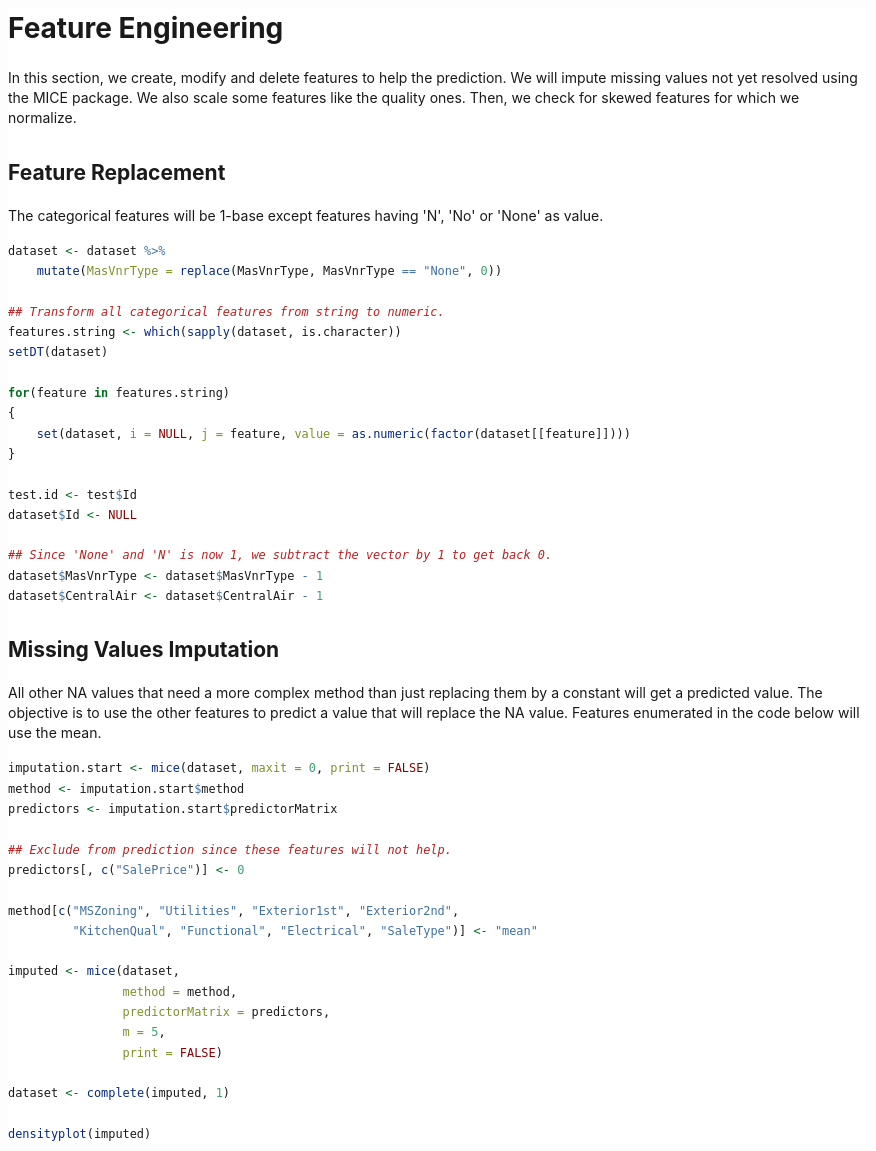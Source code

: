 





# Feature Engineering
In this section, we create, modify and delete features to help the prediction. We will impute missing values not yet resolved using the MICE package. We also scale some features like the quality ones. Then, we check for skewed features for which we normalize.


## Feature Replacement
The categorical features will be 1-base except features having 'N', 'No' or 'None' as value.


```r
dataset <- dataset %>%
    mutate(MasVnrType = replace(MasVnrType, MasVnrType == "None", 0))

## Transform all categorical features from string to numeric.
features.string <- which(sapply(dataset, is.character))
setDT(dataset)

for(feature in features.string)
{
    set(dataset, i = NULL, j = feature, value = as.numeric(factor(dataset[[feature]])))
}

test.id <- test$Id
dataset$Id <- NULL

## Since 'None' and 'N' is now 1, we subtract the vector by 1 to get back 0.
dataset$MasVnrType <- dataset$MasVnrType - 1
dataset$CentralAir <- dataset$CentralAir - 1
```


## Missing Values Imputation
All other NA values that need a more complex method than just replacing them by a constant will get a predicted value. The objective is to use the other features to predict a value that will replace the NA value. Features enumerated in the code below will use the mean.


```r
imputation.start <- mice(dataset, maxit = 0, print = FALSE)
method <- imputation.start$method
predictors <- imputation.start$predictorMatrix

## Exclude from prediction since these features will not help.
predictors[, c("SalePrice")] <- 0

method[c("MSZoning", "Utilities", "Exterior1st", "Exterior2nd", 
         "KitchenQual", "Functional", "Electrical", "SaleType")] <- "mean"

imputed <- mice(dataset, 
                method = method,
                predictorMatrix = predictors, 
                m = 5,
                print = FALSE)

dataset <- complete(imputed, 1)

densityplot(imputed)
```
